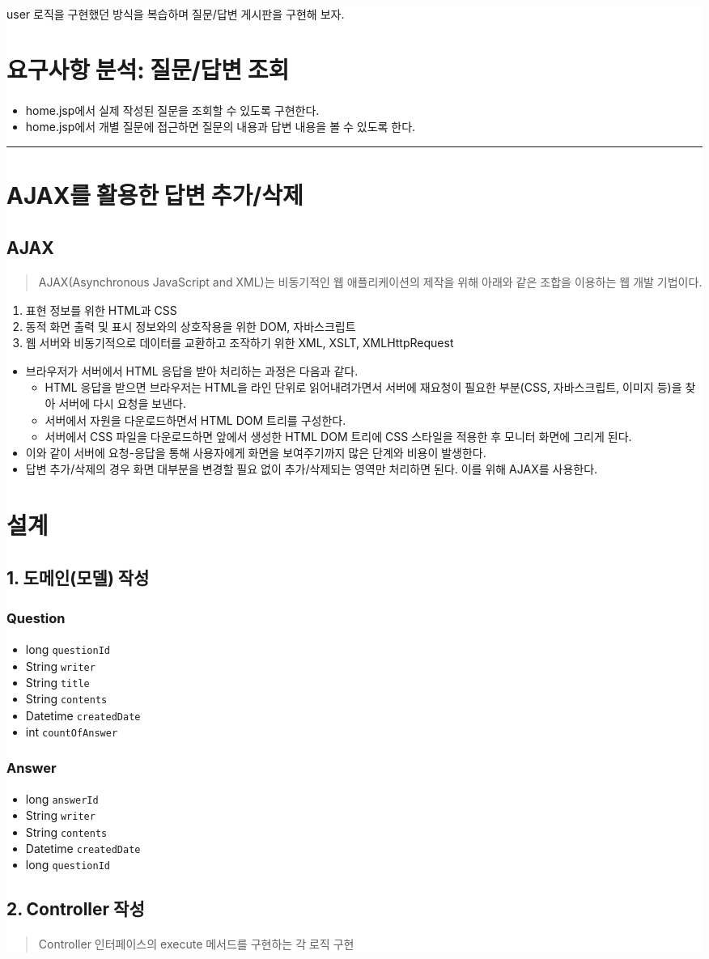 user 로직을 구현했던 방식을 복습하며 질문/답변 게시판을 구현해 보자.

# 요구사항 분석: 질문/답변 조회

- home.jsp에서 실제 작성된 질문을 조회할 수 있도록 구현한다.
- home.jsp에서 개별 질문에 접근하면 질문의 내용과 답변 내용을 볼 수 있도록 한다.

---

# AJAX를 활용한 답변 추가/삭제

## AJAX

> AJAX(Asynchronous JavaScript and XML)는 비동기적인 웹 애플리케이션의 제작을 위해 아래와 같은 조합을 이용하는 웹 개발 기법이다.
1. 표현 정보를 위한 HTML과 CSS
2. 동적 화면 출력 및 표시 정보와의 상호작용을 위한 DOM, 자바스크립트
3. 웹 서버와 비동기적으로 데이터를 교환하고 조작하기 위한 XML, XSLT, XMLHttpRequest
- 브라우저가 서버에서 HTML 응답을 받아 처리하는 과정은 다음과 같다.
    - HTML 응답을 받으면 브라우저는 HTML을 라인 단위로 읽어내려가면서 서버에 재요청이 필요한 부분(CSS, 자바스크립트, 이미지 등)을 찾아 서버에 다시 요청을 보낸다.
    - 서버에서 자원을 다운로드하면서 HTML DOM 트리를 구성한다.
    - 서버에서 CSS 파일을 다운로드하면 앞에서 생성한 HTML DOM 트리에 CSS 스타일을 적용한 후 모니터 화면에 그리게 된다.
- 이와 같이 서버에 요청-응답을 통해 사용자에게 화면을 보여주기까지 많은 단계와 비용이 발생한다.
- 답변 추가/삭제의 경우 화면 대부분을 변경할 필요 없이 추가/삭제되는 영역만 처리하면 된다. 이를 위해 AJAX를 사용한다.

# 설계

## 1. 도메인(모델) 작성

### Question

- long `questionId`
- String `writer`
- String `title`
- String `contents`
- Datetime `createdDate`
- int `countOfAnswer`

### Answer

- long `answerId`
- String `writer`
- String `contents`
- Datetime `createdDate`
- long `questionId`

## 2. Controller 작성

> Controller 인터페이스의 execute 메서드를 구현하는 각 로직 구현
>
